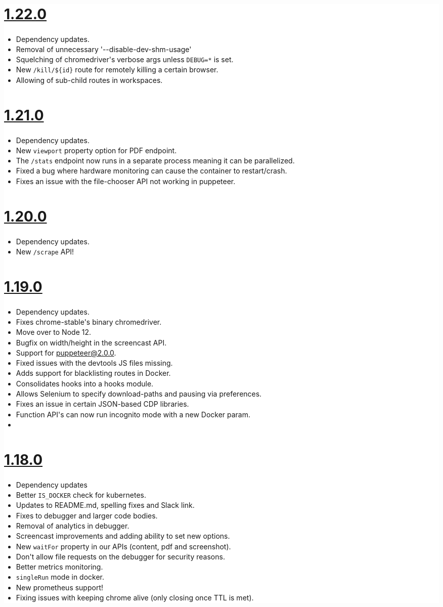 # [1.22.0](https://github.com/browserless/chrome/compare/v1.21.0...v1.22.0)
- Dependency updates.
- Removal of unnecessary '--disable-dev-shm-usage'
- Squelching of chromedriver's verbose args unless `DEBUG=*` is set.
- New `/kill/${id}` route for remotely killing a certain browser.
- Allowing of sub-child routes in workspaces.

# [1.21.0](https://github.com/browserless/chrome/compare/v1.20.0...v1.21.0)
- Dependency updates.
- New `viewport` property option for PDF endpoint.
- The `/stats` endpoint now runs in a separate process meaning it can be parallelized.
- Fixed a bug where hardware monitoring can cause the container to restart/crash.
- Fixes an issue with the file-chooser API not working in puppeteer.

# [1.20.0](https://github.com/browserless/chrome/compare/v1.19.0...v1.20.0)
- Dependency updates.
- New `/scrape` API!

# [1.19.0](https://github.com/browserless/chrome/compare/v1.18.0...v1.19.0)
- Dependency updates.
- Fixes chrome-stable's binary chromedriver.
- Move over to Node 12.
- Bugfix on width/height in the screencast API.
- Support for puppeteer@2.0.0.
- Fixed issues with the devtools JS files missing.
- Adds support for blacklisting routes in Docker.
- Consolidates hooks into a hooks module.
- Allows Selenium to specify download-paths and pausing via preferences.
- Fixes an issue in certain JSON-based CDP libraries.
- Function API's can now run incognito mode with a new Docker param.
-

# [1.18.0](https://github.com/browserless/chrome/compare/v1.17.0...v1.18.0)
- Dependency updates
- Better `IS_DOCKER` check for kubernetes.
- Updates to README.md, spelling fixes and Slack link.
- Fixes to debugger and larger code bodies.
- Removal of analytics in debugger.
- Screencast improvements and adding ability to set new options.
- New `waitFor` property in our APIs (content, pdf and screenshot).
- Don't allow file requests on the debugger for security reasons.
- Better metrics monitoring.
- `singleRun` mode in docker.
- New prometheus support!
- Fixing issues with keeping chrome alive (only closing once TTL is met).
